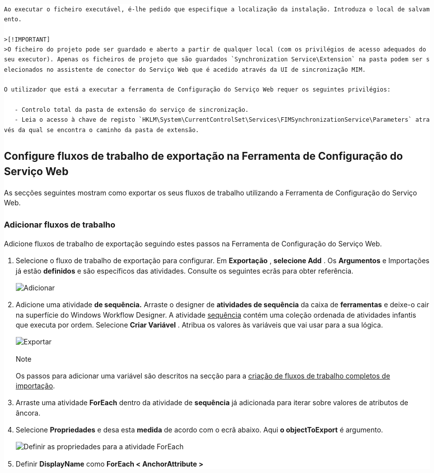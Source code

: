     Ao executar o ficheiro executável, é-lhe pedido que especifique a localização da instalação. Introduza o local de salvamento.
    
    >[!IMPORTANT]
    >O ficheiro do projeto pode ser guardado e aberto a partir de qualquer local (com os privilégios de acesso adequados do seu executor). Apenas os ficheiros de projeto que são guardados `Synchronization Service\Extension` na pasta podem ser selecionados no assistente de conector do Serviço Web que é acedido através da UI de sincronização MIM.
    
    O utilizador que está a executar a ferramenta de Configuração do Serviço Web requer os seguintes privilégios:
    
       - Controlo total da pasta de extensão do serviço de sincronização.
       - Leia o acesso à chave de registo `HKLM\System\CurrentControlSet\Services\FIMSynchronizationService\Parameters` através da qual se encontra o caminho da pasta de extensão.


## <a name="configure-export-workflows-in-the-web-service-configuration-tool"></a>Configure fluxos de trabalho de exportação na Ferramenta de Configuração do Serviço Web
As secções seguintes mostram como exportar os seus fluxos de trabalho utilizando a Ferramenta de Configuração do Serviço Web.

<h3 id="attribute-change-anchor">Adicionar fluxos de trabalho</h3>
Adicione fluxos de trabalho de exportação seguindo estes passos na Ferramenta de Configuração do Serviço Web.

1. Selecione o fluxo de trabalho de exportação para configurar. Em **Exportação** , **selecione Add** . Os **Argumentos** e Importações já estão **definidos** e são específicos das atividades. Consulte os seguintes ecrãs para obter referência.

    ![Adicionar](media/microsoft-identity-manager-2016-ma-ws-soap/add.png)

2. Adicione uma atividade **de sequência.** Arraste o designer de **atividades de sequência** da caixa de **ferramentas** e deixe-o cair na superfície do Windows Workflow Designer. A atividade [sequência](https://msdn.microsoft.com/library/system.activities.statements.sequence.aspx) contém uma coleção ordenada de atividades infantis que executa por ordem. Selecione **Criar Variável** . Atribua os valores às variáveis que vai usar para a sua lógica.

    ![Exportar](media/microsoft-identity-manager-2016-ma-ws-soap/export-add.png)

    >[!NOTE]
    >Os passos para adicionar uma variável são descritos na secção para a <a href="#full-import-workflows">criação de fluxos de trabalho completos de importação</a>.

3. Arraste uma atividade **ForEach** dentro da atividade de **sequência** já adicionada para iterar sobre valores de atributos de âncora.

4. Selecione **Propriedades** e desa esta **medida** de acordo com o ecrã abaixo. Aqui **o objectToExport** é argumento.

    ![Definir as propriedades para a atividade ForEach](media/microsoft-identity-manager-2016-ma-ws-soap/foreach-sequence.png)

5. Definir **DisplayName** como **ForEach \< AnchorAttribute \>**
